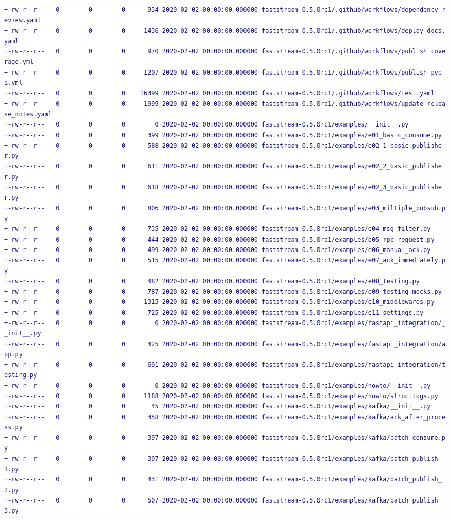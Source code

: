 ```diff
+-rw-r--r--   0        0        0      934 2020-02-02 00:00:00.000000 faststream-0.5.0rc1/.github/workflows/dependency-review.yaml
+-rw-r--r--   0        0        0     1436 2020-02-02 00:00:00.000000 faststream-0.5.0rc1/.github/workflows/deploy-docs.yaml
+-rw-r--r--   0        0        0      970 2020-02-02 00:00:00.000000 faststream-0.5.0rc1/.github/workflows/publish_coverage.yml
+-rw-r--r--   0        0        0     1207 2020-02-02 00:00:00.000000 faststream-0.5.0rc1/.github/workflows/publish_pypi.yml
+-rw-r--r--   0        0        0    16399 2020-02-02 00:00:00.000000 faststream-0.5.0rc1/.github/workflows/test.yaml
+-rw-r--r--   0        0        0     1999 2020-02-02 00:00:00.000000 faststream-0.5.0rc1/.github/workflows/update_release_notes.yaml
+-rw-r--r--   0        0        0        0 2020-02-02 00:00:00.000000 faststream-0.5.0rc1/examples/__init__.py
+-rw-r--r--   0        0        0      399 2020-02-02 00:00:00.000000 faststream-0.5.0rc1/examples/e01_basic_consume.py
+-rw-r--r--   0        0        0      588 2020-02-02 00:00:00.000000 faststream-0.5.0rc1/examples/e02_1_basic_publisher.py
+-rw-r--r--   0        0        0      611 2020-02-02 00:00:00.000000 faststream-0.5.0rc1/examples/e02_2_basic_publisher.py
+-rw-r--r--   0        0        0      618 2020-02-02 00:00:00.000000 faststream-0.5.0rc1/examples/e02_3_basic_publisher.py
+-rw-r--r--   0        0        0      806 2020-02-02 00:00:00.000000 faststream-0.5.0rc1/examples/e03_miltiple_pubsub.py
+-rw-r--r--   0        0        0      735 2020-02-02 00:00:00.000000 faststream-0.5.0rc1/examples/e04_msg_filter.py
+-rw-r--r--   0        0        0      444 2020-02-02 00:00:00.000000 faststream-0.5.0rc1/examples/e05_rpc_request.py
+-rw-r--r--   0        0        0      499 2020-02-02 00:00:00.000000 faststream-0.5.0rc1/examples/e06_manual_ack.py
+-rw-r--r--   0        0        0      515 2020-02-02 00:00:00.000000 faststream-0.5.0rc1/examples/e07_ack_immediately.py
+-rw-r--r--   0        0        0      482 2020-02-02 00:00:00.000000 faststream-0.5.0rc1/examples/e08_testing.py
+-rw-r--r--   0        0        0      787 2020-02-02 00:00:00.000000 faststream-0.5.0rc1/examples/e09_testing_mocks.py
+-rw-r--r--   0        0        0     1315 2020-02-02 00:00:00.000000 faststream-0.5.0rc1/examples/e10_middlewares.py
+-rw-r--r--   0        0        0      725 2020-02-02 00:00:00.000000 faststream-0.5.0rc1/examples/e11_settings.py
+-rw-r--r--   0        0        0        0 2020-02-02 00:00:00.000000 faststream-0.5.0rc1/examples/fastapi_integration/__init__.py
+-rw-r--r--   0        0        0      425 2020-02-02 00:00:00.000000 faststream-0.5.0rc1/examples/fastapi_integration/app.py
+-rw-r--r--   0        0        0      691 2020-02-02 00:00:00.000000 faststream-0.5.0rc1/examples/fastapi_integration/testing.py
+-rw-r--r--   0        0        0        0 2020-02-02 00:00:00.000000 faststream-0.5.0rc1/examples/howto/__init__.py
+-rw-r--r--   0        0        0     1188 2020-02-02 00:00:00.000000 faststream-0.5.0rc1/examples/howto/structlogs.py
+-rw-r--r--   0        0        0       45 2020-02-02 00:00:00.000000 faststream-0.5.0rc1/examples/kafka/__init__.py
+-rw-r--r--   0        0        0      358 2020-02-02 00:00:00.000000 faststream-0.5.0rc1/examples/kafka/ack_after_process.py
+-rw-r--r--   0        0        0      397 2020-02-02 00:00:00.000000 faststream-0.5.0rc1/examples/kafka/batch_consume.py
+-rw-r--r--   0        0        0      397 2020-02-02 00:00:00.000000 faststream-0.5.0rc1/examples/kafka/batch_publish_1.py
+-rw-r--r--   0        0        0      431 2020-02-02 00:00:00.000000 faststream-0.5.0rc1/examples/kafka/batch_publish_2.py
+-rw-r--r--   0        0        0      507 2020-02-02 00:00:00.000000 faststream-0.5.0rc1/examples/kafka/batch_publish_3.py
```